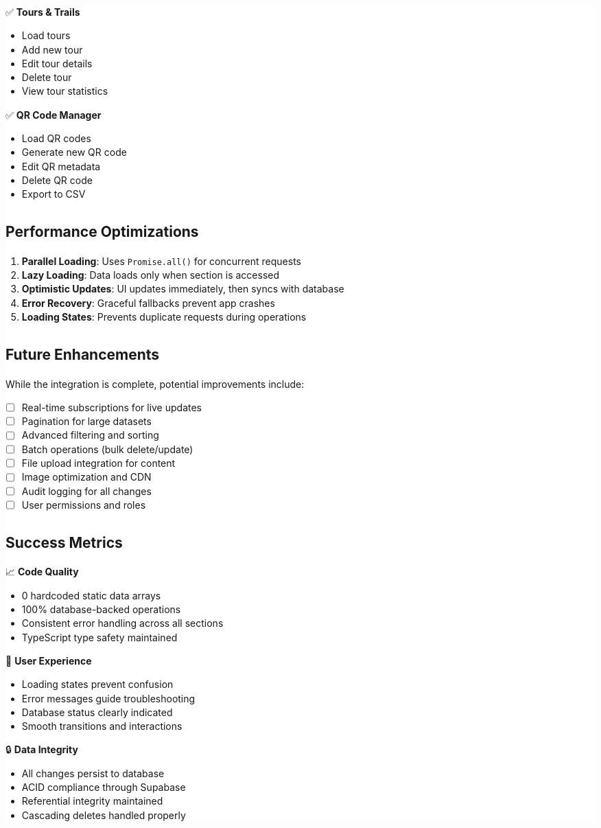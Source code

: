 ✅ **Tours & Trails**
- Load tours
- Add new tour
- Edit tour details
- Delete tour
- View tour statistics

✅ **QR Code Manager**
- Load QR codes
- Generate new QR code
- Edit QR metadata
- Delete QR code
- Export to CSV

## Performance Optimizations

1. **Parallel Loading**: Uses `Promise.all()` for concurrent requests
2. **Lazy Loading**: Data loads only when section is accessed
3. **Optimistic Updates**: UI updates immediately, then syncs with database
4. **Error Recovery**: Graceful fallbacks prevent app crashes
5. **Loading States**: Prevents duplicate requests during operations

## Future Enhancements

While the integration is complete, potential improvements include:
- [ ] Real-time subscriptions for live updates
- [ ] Pagination for large datasets
- [ ] Advanced filtering and sorting
- [ ] Batch operations (bulk delete/update)
- [ ] File upload integration for content
- [ ] Image optimization and CDN
- [ ] Audit logging for all changes
- [ ] User permissions and roles

## Success Metrics

📈 **Code Quality**
- 0 hardcoded static data arrays
- 100% database-backed operations
- Consistent error handling across all sections
- TypeScript type safety maintained

🎯 **User Experience**
- Loading states prevent confusion
- Error messages guide troubleshooting
- Database status clearly indicated
- Smooth transitions and interactions

🔒 **Data Integrity**
- All changes persist to database
- ACID compliance through Supabase
- Referential integrity maintained
- Cascading deletes handled properly
